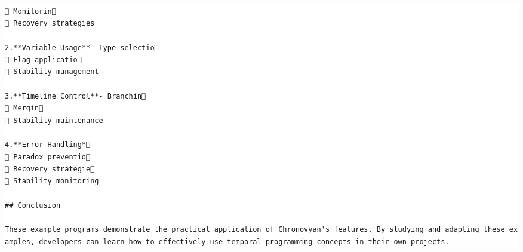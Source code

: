 ```text
 Monitorin
 Recovery strategies

2.**Variable Usage**- Type selectio
 Flag applicatio
 Stability management

3.**Timeline Control**- Branchin
 Mergin
 Stability maintenance

4.**Error Handling*
 Paradox preventio
 Recovery strategie
 Stability monitoring

## Conclusion

These example programs demonstrate the practical application of Chronovyan's features. By studying and adapting these examples, developers can learn how to effectively use temporal programming concepts in their own projects.